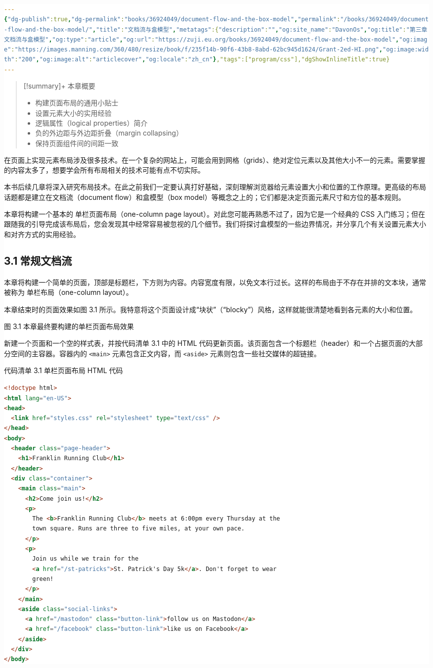 ```yaml
---
{"dg-publish":true,"dg-permalink":"books/36924049/document-flow-and-the-box-model","permalink":"/books/36924049/document-flow-and-the-box-model/","title":"文档流与盒模型","metatags":{"description":"","og:site_name":"DavonOs","og:title":"第三章 文档流与盒模型","og:type":"article","og:url":"https://zuji.eu.org/books/36924049/document-flow-and-the-box-model","og:image":"https://images.manning.com/360/480/resize/book/f/235f14b-90f6-43b8-8abd-62bc945d1624/Grant-2ed-HI.png","og:image:width":"200","og:image:alt":"articlecover","og:locale":"zh_cn"},"tags":["program/css"],"dgShowInlineTitle":true}
---
```


>[!summary]+ 本章概要
>- 构建页面布局的通用小贴士
>- 设置元素大小的实用经验
>- 逻辑属性（logical properties）简介
>- 负的外边距与外边距折叠（margin collapsing）
>- 保持页面组件间的间距一致

在页面上实现元素布局涉及很多技术。在一个复杂的网站上，可能会用到网格（grids）、绝对定位元素以及其他大小不一的元素。需要掌握的内容太多了，想要学会所有布局相关的技术可能有点不切实际。

本书后续几章将深入研究布局技术。在此之前我们一定要认真打好基础，深刻理解浏览器给元素设置大小和位置的工作原理。更高级的布局话题都是建立在文档流（document flow）和盒模型（box model）等概念之上的；它们都是决定页面元素尺寸和方位的基本规则。

本章将构建一个基本的 单栏页面布局（one-column page layout）。对此您可能再熟悉不过了，因为它是一个经典的 CSS 入门练习；但在跟随我的引导完成该布局后，您会发现其中经常容易被忽视的几个细节。我们将探讨盒模型的一些边界情况，并分享几个有关设置元素大小和对齐方式的实用经验。

## 3.1 常规文档流
本章将构建一个简单的页面，顶部是标题栏，下方则为内容。内容宽度有限，以免文本行过长。这样的布局由于不存在并排的文本块，通常被称为 单栏布局（one-column layout）。

本章结束时的页面效果如图 3.1 所示。我特意将这个页面设计成“块状”（“blocky”）风格，这样就能很清楚地看到各元素的大小和位置。

图 3.1 本章最终要构建的单栏页面布局效果


新建一个页面和一个空的样式表，并按代码清单 3.1 中的 HTML 代码更新页面。该页面包含一个标题栏（header）和一个占据页面的大部分空间的主容器。容器内的 `<main>` 元素包含正文内容，而 `<aside>` 元素则包含一些社交媒体的超链接。

代码清单 3.1 单栏页面布局 HTML 代码
```html
<!doctype html>
<html lang="en-US">
<head>
  <link href="styles.css" rel="stylesheet" type="text/css" />
</head>
<body>
  <header class="page-header">
    <h1>Franklin Running Club</h1>
  </header>
  <div class="container">
    <main class="main">
      <h2>Come join us!</h2>
      <p>
        The <b>Franklin Running Club</b> meets at 6:00pm every Thursday at the
        town square. Runs are three to five miles, at your own pace.
      </p>
      <p>
        Join us while we train for the
        <a href="/st-patricks">St. Patrick's Day 5k</a>. Don't forget to wear
        green!
      </p>
    </main>
    <aside class="social-links">
      <a href="/mastodon" class="button-link">follow us on Mastodon</a>
      <a href="/facebook" class="button-link">like us on Facebook</a>
    </aside>
  </div>
</body>
```